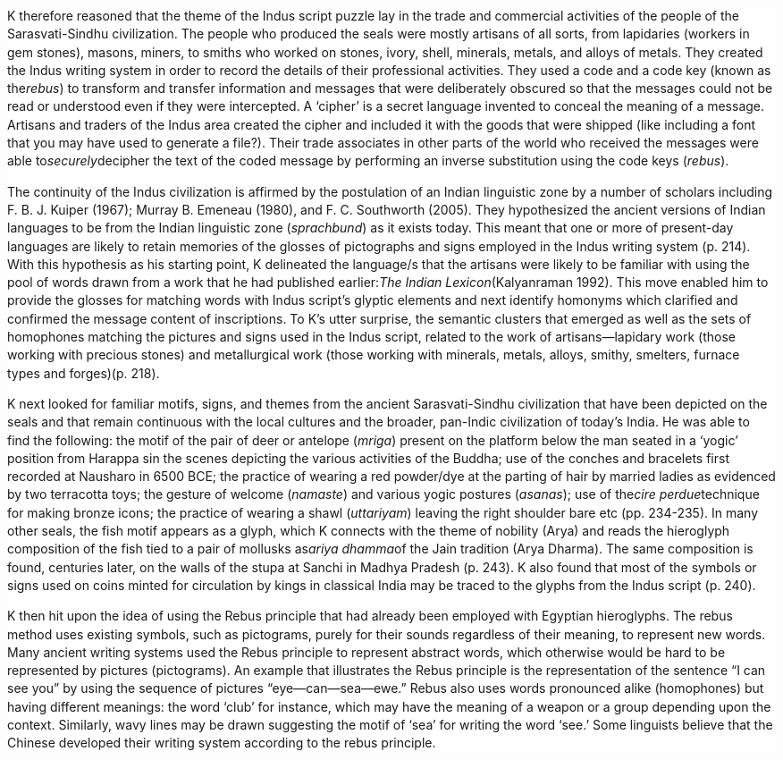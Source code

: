 K therefore reasoned that the theme of the Indus script puzzle lay in the trade and commercial activities of the people of the Sarasvati-Sindhu civilization. The people who produced the seals were mostly artisans of all sorts, from lapidaries (workers in gem stones), masons, miners, to smiths who worked on stones, ivory, shell, minerals, metals, and alloys of metals. They created the Indus writing system in order to record the details of their professional activities. They used a code and a code key (known as the*rebus*) to transform and transfer information and messages that were deliberately obscured so that the messages could not be read or understood even if they were intercepted. A ‘cipher’ is a secret language invented to conceal the meaning of a message. Artisans and traders of the Indus area created the cipher and included it with the goods that were shipped (like including a font that you may have used to generate a file?). Their trade associates in other parts of the world who received the messages were able to*securely*decipher the text of the coded message by performing an inverse substitution using the code keys (*rebus*).

The continuity of the Indus civilization is affirmed by the postulation of an Indian linguistic zone by a number of scholars including F. B. J. Kuiper (1967); Murray B. Emeneau (1980), and F. C. Southworth (2005). They hypothesized the ancient versions of Indian languages to be from the Indian linguistic zone (*sprachbund*) as it exists today. This meant that one or more of present-day languages are likely to retain memories of the glosses of pictographs and signs employed in the Indus writing system (p. 214). With this hypothesis as his starting point, K delineated the language/s that the artisans were likely to be familiar with using the pool of words drawn from a work that he had published earlier:*The Indian Lexicon*(Kalyanraman 1992). This move enabled him to provide the glosses for matching words with Indus script’s glyptic elements and next identify homonyms which clarified and confirmed the message content of inscriptions. To K’s utter surprise, the semantic clusters that emerged as well as the sets of homophones matching the pictures and signs used in the Indus script, related to the work of artisans—lapidary work (those working with precious stones) and metallurgical work (those working with minerals, metals, alloys, smithy, smelters, furnace types and forges)(p. 218).

K next looked for familiar motifs, signs, and themes from the ancient Sarasvati-Sindhu civilization that have been depicted on the seals and that remain continuous with the local cultures and the broader, pan-Indic civilization of today’s India. He was able to find the following: the motif of the pair of deer or antelope (*mriga*) present on the platform below the man seated in a ‘yogic’ position from Harappa sin the scenes depicting the various activities of the Buddha; use of the conches and bracelets first recorded at Nausharo in 6500 BCE; the practice of wearing a red powder/dye at the parting of hair by married ladies as evidenced by two terracotta toys; the gesture of welcome (*namaste*) and various yogic postures (*asanas*); use of the*cire perdue*technique for making bronze icons; the practice of wearing a shawl (*uttariyam*) leaving the right shoulder bare etc (pp. 234-235). In many other seals, the fish motif appears as a glyph, which K connects with the theme of nobility (Arya) and reads the hieroglyph composition of the fish tied to a pair of mollusks as*ariya dhamma*of the Jain tradition (Arya Dharma). The same composition is found, centuries later, on the walls of the stupa at Sanchi in Madhya Pradesh (p. 243). K also found that most of the symbols or signs used on coins minted for circulation by kings in classical India may be traced to the glyphs from the Indus script (p. 240).

K then hit upon the idea of using the Rebus principle that had already been employed with Egyptian hieroglyphs. The rebus method uses existing symbols, such as pictograms, purely for their sounds regardless of their meaning, to represent new words. Many ancient writing systems used the Rebus principle to represent abstract words, which otherwise would be hard to be represented by pictures (pictograms). An example that illustrates the Rebus principle is the representation of the sentence “I can see you” by using the sequence of pictures “eye—can—sea—ewe.” Rebus also uses words pronounced alike (homophones) but having different meanings: the word ‘club’ for instance, which may have the meaning of a weapon or a group depending upon the context. Similarly, wavy lines may be drawn suggesting the motif of ‘sea’ for writing the word ‘see.’ Some linguists believe that the Chinese developed their writing system according to the rebus principle.
